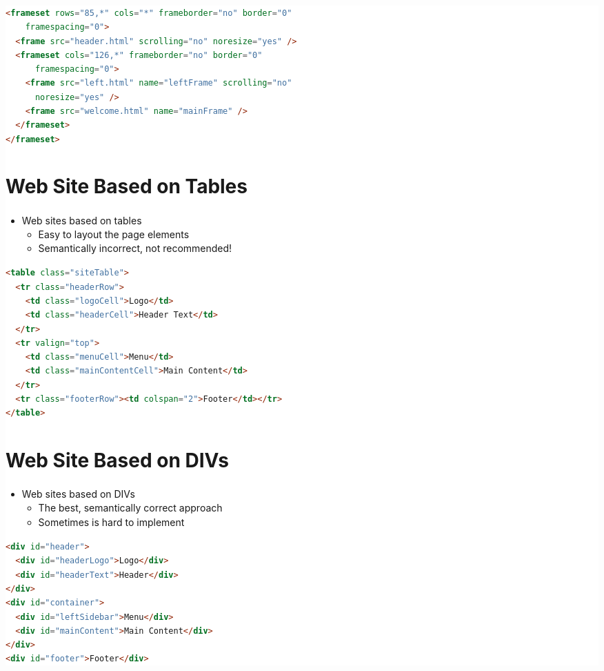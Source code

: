 ```html
<frameset rows="85,*" cols="*" frameborder="no" border="0"
    framespacing="0">
  <frame src="header.html" scrolling="no" noresize="yes" />
  <frameset cols="126,*" frameborder="no" border="0"
      framespacing="0">
    <frame src="left.html" name="leftFrame" scrolling="no"
      noresize="yes" />
    <frame src="welcome.html" name="mainFrame" />
  </frameset>
</frameset>
```






# Web Site Based on Tables
- Web sites based on tables
  - Easy to layout the page elements
  - Semantically incorrect, not recommended!

```html
<table class="siteTable">
  <tr class="headerRow">
    <td class="logoCell">Logo</td>
    <td class="headerCell">Header Text</td>
  </tr>
  <tr valign="top">
    <td class="menuCell">Menu</td>
    <td class="mainContentCell">Main Content</td>
  </tr>
  <tr class="footerRow"><td colspan="2">Footer</td></tr>
</table>
```






# Web Site Based on DIVs
- Web sites based on DIVs
  - The best, semantically correct approach
  - Sometimes is hard to implement

```html
<div id="header">
  <div id="headerLogo">Logo</div>
  <div id="headerText">Header</div>
</div>
<div id="container">
  <div id="leftSidebar">Menu</div>
  <div id="mainContent">Main Content</div>
</div>
<div id="footer">Footer</div>
```
